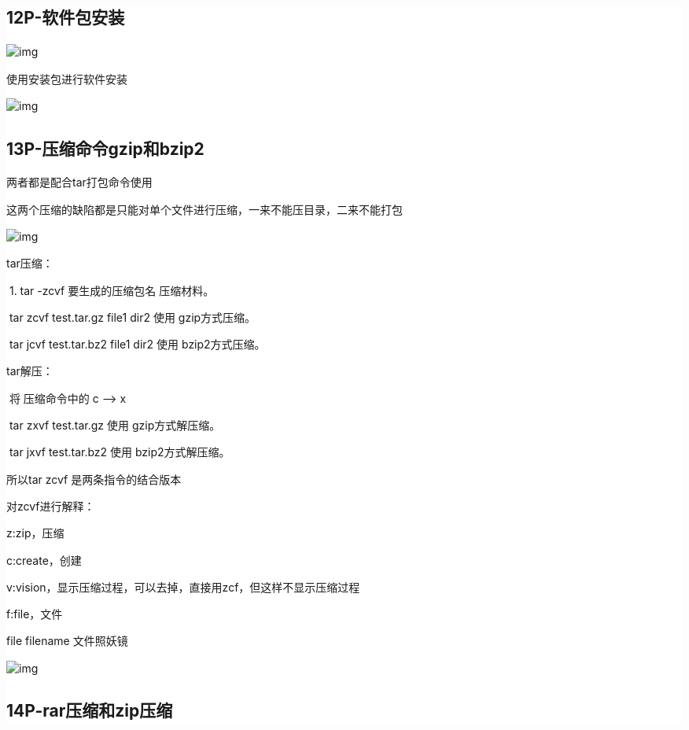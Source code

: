 ## 12P-软件包安装

![img](https://cdn.nlark.com/yuque/0/2021/png/12581134/1631081618506-11ccc31e-4940-42ef-84e5-fa42bf9723b1.png)

使用安装包进行软件安装

![img](https://cdn.nlark.com/yuque/0/2021/png/12581134/1630508078066-1f942d63-fbeb-42b3-b72c-f32d43009c26.png)



## 13P-压缩命令gzip和bzip2

两者都是配合tar打包命令使用

这两个压缩的缺陷都是只能对单个文件进行压缩，一来不能压目录，二来不能打包

![img](https://cdn.nlark.com/yuque/0/2021/png/12581134/1631084261950-485433f5-ac02-4259-9d57-af72ef4fcfbe.png)

tar压缩：

​	1. tar -zcvf 	要生成的压缩包名	压缩材料。

​		tar zcvf  test.tar.gz  file1 dir2   使用 gzip方式压缩。

​		tar jcvf  test.tar.bz2  file1 dir2   使用 bzip2方式压缩。



tar解压：

​	将 压缩命令中的 c --> x

​		tar zxvf  test.tar.gz   使用 gzip方式解压缩。

​		tar jxvf  test.tar.bz2   使用 bzip2方式解压缩。





所以tar zcvf 是两条指令的结合版本

对zcvf进行解释：

z:zip，压缩

c:create，创建

v:vision，显示压缩过程，可以去掉，直接用zcf，但这样不显示压缩过程

f:file，文件



file filename 文件照妖镜

![img](https://cdn.nlark.com/yuque/0/2021/png/12581134/1630508079999-7c0517cf-9ef1-4a23-ac13-396b447d9e49.png)

## 14P-rar压缩和zip压缩


